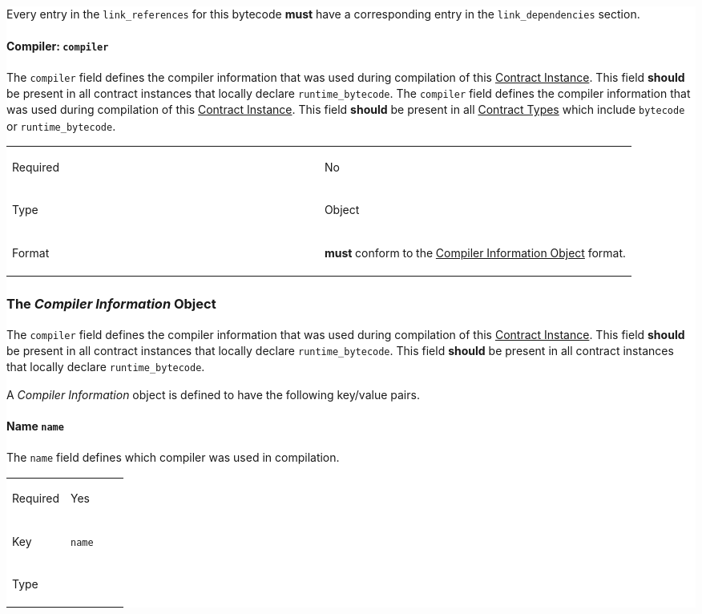 Every entry in the `link_references` for this bytecode **must** have a corresponding entry in the `link_dependencies` section.


#### Compiler: `compiler`

The `compiler` field defines the compiler information that was used during compilation of this [Contract Instance](#term-contract-instance). This field **should** be present in all contract instances that locally declare `runtime_bytecode`. The `compiler` field defines the compiler information that was used during compilation of this [Contract Instance](#term-contract-instance). This field **should** be present in all [Contract Types](#term-contract-type) which include `bytecode` or `runtime_bytecode`.

<table>
<colgroup>
<col style="width: 50%" />
<col style="width: 50%" />
</colgroup>
<tbody>
<tr class="odd">
<td><p>Required</p></td>
<td><p>No</p></td>
</tr>
<tr class="even">
<td><p>Type</p></td>
<td><p>Object</p></td>
</tr>
<tr class="odd">
<td><p>Format</p></td>
<td><p><strong>must</strong> conform to the <a href="#compiler-information-object">Compiler Information Object</a> format.</p></td>
</tr>
</tbody>
</table>


<div id="compiler-information-object"></div>

### The *Compiler Information* Object

The `compiler` field defines the compiler information that was used during compilation of this [Contract Instance](#term-contract-instance). This field **should** be present in all contract instances that locally declare `runtime_bytecode`. This field **should** be present in all contract instances that locally declare `runtime_bytecode`.

A *Compiler Information* object is defined to have the following key/value pairs.


#### Name `name`

The `name` field defines which compiler was used in compilation.

<table>
<colgroup>
<col style="width: 50%" />
<col style="width: 50%" />
</colgroup>
<tbody>
<tr class="odd">
<td><p>Required</p></td>
<td><p>Yes</p></td>
</tr>
<tr class="even">
<td><p>Key</p></td>
<td><p><code>name</code></p></td>
</tr>
<tr class="odd">
<td><p>Type</p></td>